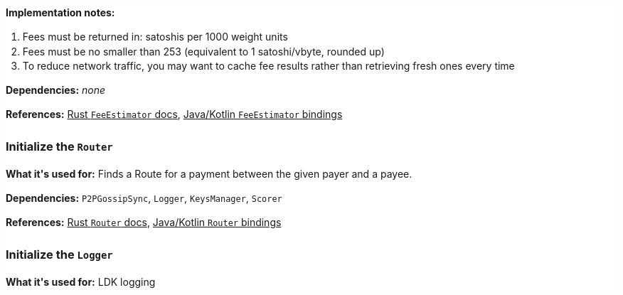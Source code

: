 **Implementation notes:**
1. Fees must be returned in: satoshis per 1000 weight units
2. Fees must be no smaller than 253 (equivalent to 1 satoshi/vbyte, rounded up)
3. To reduce network traffic, you may want to cache fee results rather than
retrieving fresh ones every time

**Dependencies:** *none*

**References:** [Rust `FeeEstimator` docs](https://docs.rs/lightning/*/lightning/chain/chaininterface/trait.FeeEstimator.html), [Java/Kotlin `FeeEstimator` bindings](https://github.com/lightningdevkit/ldk-garbagecollected/blob/main/src/main/java/org/ldk/structs/FeeEstimator.java)

### Initialize the `Router`

**What it's used for:** Finds a Route for a payment between the given payer and a payee.

<CodeSwitcher :languages="{rust:'Rust', kotlin:'Kotlin', swift:'Swift'}">
  <template v-slot:rust>

  ```rust
  let router = DefaultRouter::new(
    network_graph.clone(),
    logger.clone(),
    keys_manager.get_secure_random_bytes(),
    scorer.clone(),
    ProbabilisticScoringFeeParameters::default()
  )
  
 ````

  </template>

  <template v-slot:kotlin>
 
  ```kotlin
  val networkGraph = NetworkGraph.of(Network.LDKNetwork_Regtest, logger)
  ```

  </template>

  <template v-slot:swift>
 
  ```Swift
  let netGraph = NetworkGraph(network: .Regtest, logger: logger)
  ```

  </template>

</CodeSwitcher>

**Dependencies:** `P2PGossipSync`, `Logger`, `KeysManager`, `Scorer`

**References:** [Rust `Router` docs](https://docs.rs/lightning/*/lightning/routing/router/trait.Router.html), [Java/Kotlin `Router` bindings](https://github.com/lightningdevkit/ldk-garbagecollected/blob/main/src/main/java/org/ldk/structs/Router.java)

### Initialize the `Logger`

**What it's used for:** LDK logging
